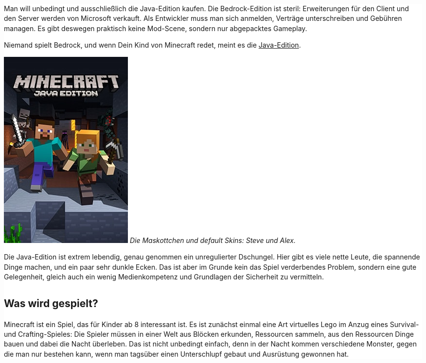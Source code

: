 Man will unbedingt und ausschließlich die Java-Edition kaufen.
Die Bedrock-Edition ist steril:
Erweiterungen für den Client und den Server werden von Microsoft verkauft.
Als Entwickler muss man sich anmelden, Verträge unterschreiben und Gebühren managen.
Es gibt deswegen praktisch keine Mod-Scene, sondern nur abgepacktes Gameplay.

Niemand spielt Bedrock, und wenn Dein Kind von Minecraft redet, meint es die [Java-Edition](https://www.minecraft.net/en-us/store/minecraft-java-edition).

![](/uploads/2021/12/minecraft1.jpg)
*Die Maskottchen und default Skins: Steve und Alex.*

Die Java-Edition ist extrem lebendig, genau genommen ein unregulierter Dschungel.
Hier gibt es viele nette Leute, die spannende Dinge machen, und ein paar sehr dunkle Ecken.
Das ist aber im Grunde kein das Spiel verderbendes Problem, sondern eine gute Gelegenheit, gleich auch ein wenig Medienkompetenz und Grundlagen der Sicherheit zu vermitteln. 

## Was wird gespielt?

Minecraft ist ein Spiel, das für Kinder ab 8 interessant ist.
Es ist zunächst einmal eine Art virtuelles Lego im Anzug eines Survival- und Crafting-Spieles:
Die Spieler müssen in einer Welt aus Blöcken erkunden, Ressourcen sammeln, aus den Ressourcen Dinge bauen und dabei die Nacht überleben.
Das ist nicht unbedingt einfach, denn in der Nacht kommen verschiedene Monster, gegen die man nur bestehen kann, wenn man tagsüber einen Unterschlupf gebaut und Ausrüstung gewonnen hat.

